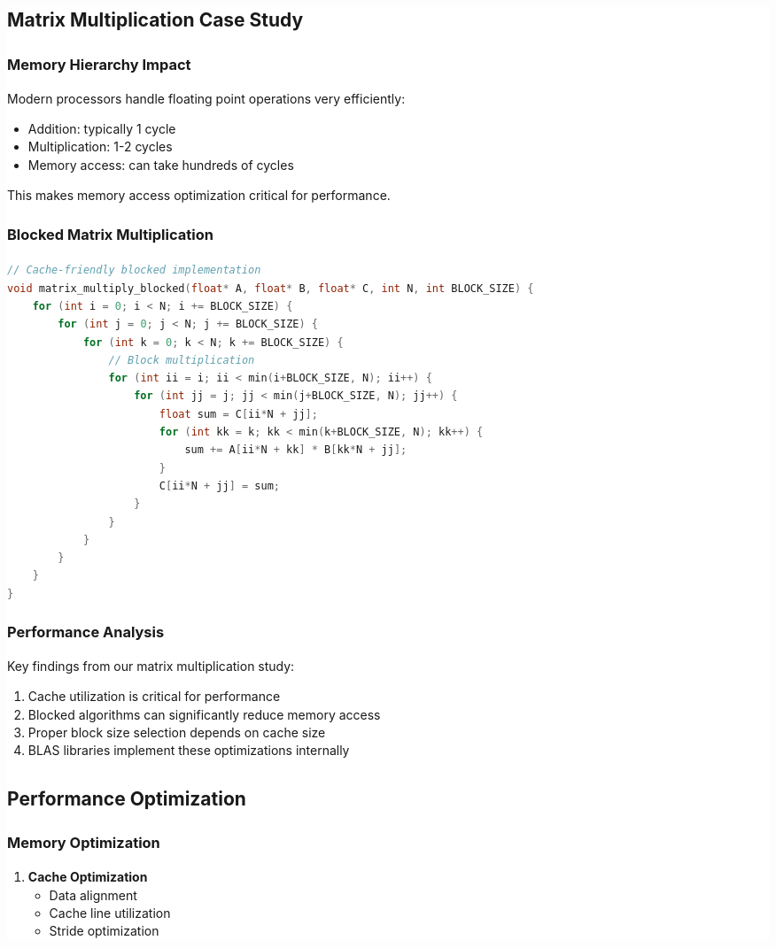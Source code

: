 ## Matrix Multiplication Case Study

### Memory Hierarchy Impact

Modern processors handle floating point operations very efficiently:
- Addition: typically 1 cycle
- Multiplication: 1-2 cycles
- Memory access: can take hundreds of cycles

This makes memory access optimization critical for performance.

### Blocked Matrix Multiplication

```cpp
// Cache-friendly blocked implementation
void matrix_multiply_blocked(float* A, float* B, float* C, int N, int BLOCK_SIZE) {
    for (int i = 0; i < N; i += BLOCK_SIZE) {
        for (int j = 0; j < N; j += BLOCK_SIZE) {
            for (int k = 0; k < N; k += BLOCK_SIZE) {
                // Block multiplication
                for (int ii = i; ii < min(i+BLOCK_SIZE, N); ii++) {
                    for (int jj = j; jj < min(j+BLOCK_SIZE, N); jj++) {
                        float sum = C[ii*N + jj];
                        for (int kk = k; kk < min(k+BLOCK_SIZE, N); kk++) {
                            sum += A[ii*N + kk] * B[kk*N + jj];
                        }
                        C[ii*N + jj] = sum;
                    }
                }
            }
        }
    }
}
```

### Performance Analysis

Key findings from our matrix multiplication study:
1. Cache utilization is critical for performance
2. Blocked algorithms can significantly reduce memory access
3. Proper block size selection depends on cache size
4. BLAS libraries implement these optimizations internally

## Performance Optimization

### Memory Optimization

1. **Cache Optimization**
   - Data alignment
   - Cache line utilization
   - Stride optimization

